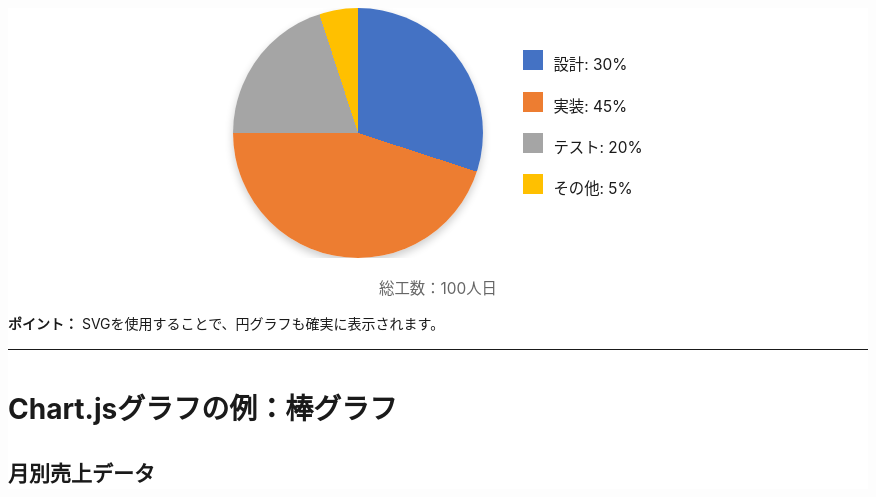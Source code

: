 <style scoped>
.pie-container {
  margin: 20px auto;
  max-width: 60%;
  display: flex;
  justify-content: center;
  overflow: hidden;
}
.chart-description {
  text-align: center;
  margin-top: 20px;
  font-size: 1.1em;
  color: #666;
}
</style>

<div class="pie-container">


<div style="display: flex; justify-content: center; align-items: center; gap: 40px;">
  <div style="width: 250px; height: 250px; border-radius: 50%; background: conic-gradient(#4472C4 0deg 108deg, #ED7D31 108deg 270deg, #A5A5A5 270deg 342deg, #FFC000 342deg 360deg); box-shadow: 0 4px 8px rgba(0,0,0,0.2);"></div>
  <div style="font-size: 1.1em;">
    <div style="margin-bottom: 15px;"><span style="display: inline-block; width: 20px; height: 20px; background: #4472C4; margin-right: 10px;"></span>設計: 30%</div>
    <div style="margin-bottom: 15px;"><span style="display: inline-block; width: 20px; height: 20px; background: #ED7D31; margin-right: 10px;"></span>実装: 45%</div>
    <div style="margin-bottom: 15px;"><span style="display: inline-block; width: 20px; height: 20px; background: #A5A5A5; margin-right: 10px;"></span>テスト: 20%</div>
    <div style="margin-bottom: 15px;"><span style="display: inline-block; width: 20px; height: 20px; background: #FFC000; margin-right: 10px;"></span>その他: 5%</div>
  </div>
</div>

</div>

<div class="chart-description">
総工数：100人日
</div>

**ポイント：** SVGを使用することで、円グラフも確実に表示されます。

---



# Chart.jsグラフの例：棒グラフ

## 月別売上データ

<style scoped>
.chart-container {
  margin: 20px auto;
  width: 80%;
  max-width: 100%;
  overflow: hidden;
  box-sizing: border-box;
}
.chart-note {
  text-align: center;
  margin-top: 15px;
  padding: 10px;
  background: #f8f9fa;
  border-radius: 5px;
  font-size: 0.9em;
